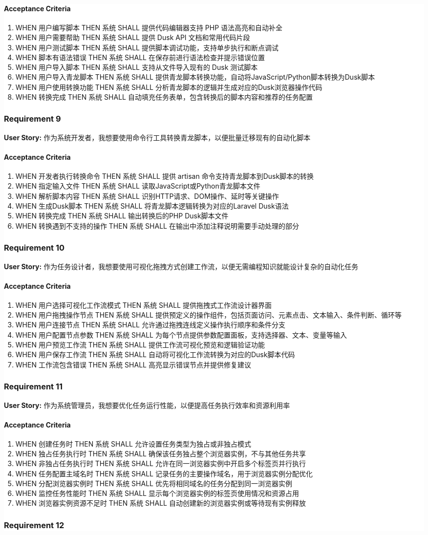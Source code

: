 #### Acceptance Criteria

1. WHEN 用户编写脚本 THEN 系统 SHALL 提供代码编辑器支持 PHP 语法高亮和自动补全
2. WHEN 用户需要帮助 THEN 系统 SHALL 提供 Dusk API 文档和常用代码片段
3. WHEN 用户测试脚本 THEN 系统 SHALL 提供脚本调试功能，支持单步执行和断点调试
4. WHEN 脚本有语法错误 THEN 系统 SHALL 在保存前进行语法检查并提示错误位置
5. WHEN 用户导入脚本 THEN 系统 SHALL 支持从文件导入现有的 Dusk 测试脚本
6. WHEN 用户导入青龙脚本 THEN 系统 SHALL 提供青龙脚本转换功能，自动将JavaScript/Python脚本转换为Dusk脚本
7. WHEN 用户使用转换功能 THEN 系统 SHALL 分析青龙脚本的逻辑并生成对应的Dusk浏览器操作代码
8. WHEN 转换完成 THEN 系统 SHALL 自动填充任务表单，包含转换后的脚本内容和推荐的任务配置

### Requirement 9

**User Story:** 作为系统开发者，我想要使用命令行工具转换青龙脚本，以便批量迁移现有的自动化脚本

#### Acceptance Criteria

1. WHEN 开发者执行转换命令 THEN 系统 SHALL 提供 artisan 命令支持青龙脚本到Dusk脚本的转换
2. WHEN 指定输入文件 THEN 系统 SHALL 读取JavaScript或Python青龙脚本文件
3. WHEN 解析脚本内容 THEN 系统 SHALL 识别HTTP请求、DOM操作、延时等关键操作
4. WHEN 生成Dusk脚本 THEN 系统 SHALL 将青龙脚本逻辑转换为对应的Laravel Dusk语法
5. WHEN 转换完成 THEN 系统 SHALL 输出转换后的PHP Dusk脚本文件
6. WHEN 转换遇到不支持的操作 THEN 系统 SHALL 在输出中添加注释说明需要手动处理的部分

### Requirement 10

**User Story:** 作为任务设计者，我想要使用可视化拖拽方式创建工作流，以便无需编程知识就能设计复杂的自动化任务

#### Acceptance Criteria

1. WHEN 用户选择可视化工作流模式 THEN 系统 SHALL 提供拖拽式工作流设计器界面
2. WHEN 用户拖拽操作节点 THEN 系统 SHALL 提供预定义的操作组件，包括页面访问、元素点击、文本输入、条件判断、循环等
3. WHEN 用户连接节点 THEN 系统 SHALL 允许通过拖拽连线定义操作执行顺序和条件分支
4. WHEN 用户配置节点参数 THEN 系统 SHALL 为每个节点提供参数配置面板，支持选择器、文本、变量等输入
5. WHEN 用户预览工作流 THEN 系统 SHALL 提供工作流可视化预览和逻辑验证功能
6. WHEN 用户保存工作流 THEN 系统 SHALL 自动将可视化工作流转换为对应的Dusk脚本代码
7. WHEN 工作流包含错误 THEN 系统 SHALL 高亮显示错误节点并提供修复建议

### Requirement 11

**User Story:** 作为系统管理员，我想要优化任务运行性能，以便提高任务执行效率和资源利用率

#### Acceptance Criteria

1. WHEN 创建任务时 THEN 系统 SHALL 允许设置任务类型为独占或非独占模式
2. WHEN 独占任务执行时 THEN 系统 SHALL 确保该任务独占整个浏览器实例，不与其他任务共享
3. WHEN 非独占任务执行时 THEN 系统 SHALL 允许在同一浏览器实例中开启多个标签页并行执行
4. WHEN 任务配置主域名时 THEN 系统 SHALL 记录任务的主要操作域名，用于浏览器实例分配优化
5. WHEN 分配浏览器实例时 THEN 系统 SHALL 优先将相同域名的任务分配到同一浏览器实例
6. WHEN 监控任务性能时 THEN 系统 SHALL 显示每个浏览器实例的标签页使用情况和资源占用
7. WHEN 浏览器实例资源不足时 THEN 系统 SHALL 自动创建新的浏览器实例或等待现有实例释放

### Requirement 12
